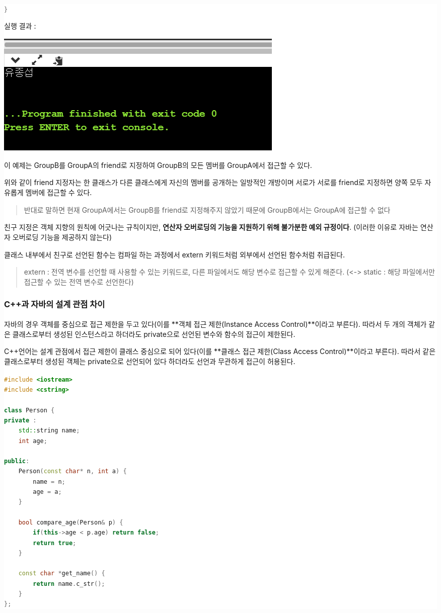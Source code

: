   ```cpp
  }
  ```

  실행 결과 : 

  ![](.\image\ex1.png)

  이 예제는 GroupB를 GroupA의 friend로 지정하여 GroupB의 모든 멤버를 GroupA에서 접근할 수 있다.

  위와 같이 friend 지정자는 한 클래스가 다른 클래스에게 자신의 멤버를 공개하는 일방적인 개방이며 서로가 서로를 friend로 지정하면 양쪽 모두 자유롭게 멤버에 접근할 수 있다.

  > 반대로 말하면 현재 GroupA에서는 GroupB를 friend로 지정해주지 않았기 때문에 GroupB에서는 GroupA에 접근할 수 없다



친구 지정은 객체 지향의 원칙에 어긋나는 규칙이지만, **연산자 오버로딩의 기능을 지원하기 위해 불가분한 예외 규정이다**. (이러한 이유로 자바는 연산자 오버로딩 기능을 제공하지 않는다)

클래스 내부에서 친구로 선언된 함수는 컴파일 하는 과정에서 extern 키워드처럼 외부에서 선언된 함수처럼 취급된다.

> extern : 전역 변수를 선언할 때 사용할 수 있는 키워드로, 다른 파일에서도 해당 변수로 접근할 수 있게 해준다. (<-> static : 해당 파일에서만 접근할 수 있는 전역 변수로 선언한다)



### C++과 자바의 설계 관점 차이

자바의 경우 객체를 중심으로 접근 제한을 두고 있다(이를 **객체 접근 제한(Instance Access Control)**이라고 부른다). 따라서 두 개의 객체가 같은 클래스로부터 생성된 인스턴스라고 하더라도 private으로 선언된 변수와 함수의 접근이 제한된다.

C++언어는 설계 관점에서 접근 제한이 클래스 중심으로 되어 있다(이를 **클래스 접근 제한(Class Access Control)**이라고 부른다). 따라서 같은 클래스로부터 생성된 객체는 private으로 선언되어 있다 하더라도 선언과 무관하게 접근이 허용된다. 

```cpp
#include <iostream>
#include <cstring>
 
class Person {
private :
    std::string name;
    int age;

public:
    Person(const char* n, int a) {
        name = n;
        age = a;
    }
    
    bool compare_age(Person& p) {
        if(this->age < p.age) return false;
        return true;
    }
    
    const char *get_name() {
        return name.c_str();
    }
};
```